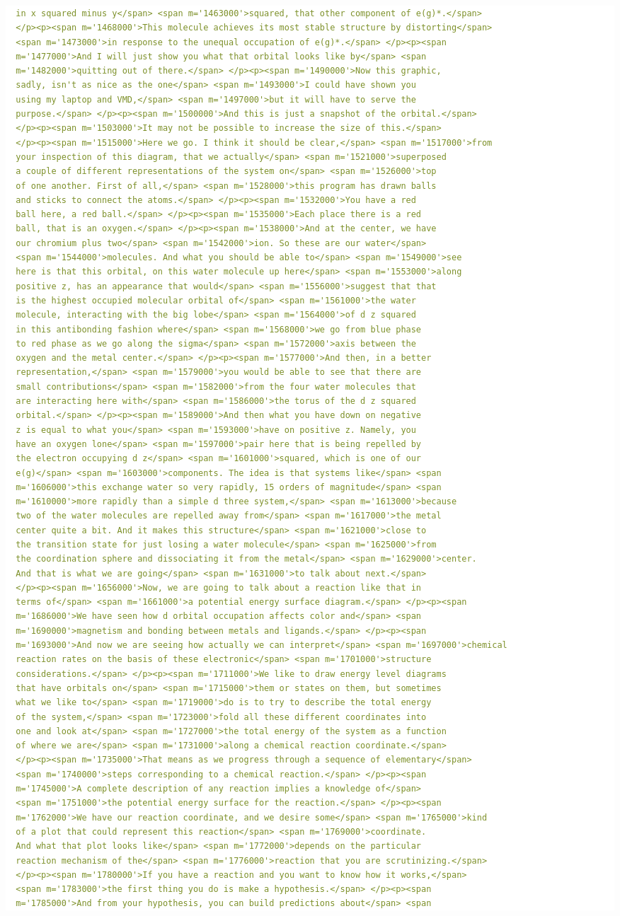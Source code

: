 ```yaml
  in x squared minus y</span> <span m='1463000'>squared, that other component of e(g)*.</span>
  </p><p><span m='1468000'>This molecule achieves its most stable structure by distorting</span>
  <span m='1473000'>in response to the unequal occupation of e(g)*.</span> </p><p><span
  m='1477000'>And I will just show you what that orbital looks like by</span> <span
  m='1482000'>quitting out of there.</span> </p><p><span m='1490000'>Now this graphic,
  sadly, isn't as nice as the one</span> <span m='1493000'>I could have shown you
  using my laptop and VMD,</span> <span m='1497000'>but it will have to serve the
  purpose.</span> </p><p><span m='1500000'>And this is just a snapshot of the orbital.</span>
  </p><p><span m='1503000'>It may not be possible to increase the size of this.</span>
  </p><p><span m='1515000'>Here we go. I think it should be clear,</span> <span m='1517000'>from
  your inspection of this diagram, that we actually</span> <span m='1521000'>superposed
  a couple of different representations of the system on</span> <span m='1526000'>top
  of one another. First of all,</span> <span m='1528000'>this program has drawn balls
  and sticks to connect the atoms.</span> </p><p><span m='1532000'>You have a red
  ball here, a red ball.</span> </p><p><span m='1535000'>Each place there is a red
  ball, that is an oxygen.</span> </p><p><span m='1538000'>And at the center, we have
  our chromium plus two</span> <span m='1542000'>ion. So these are our water</span>
  <span m='1544000'>molecules. And what you should be able to</span> <span m='1549000'>see
  here is that this orbital, on this water molecule up here</span> <span m='1553000'>along
  positive z, has an appearance that would</span> <span m='1556000'>suggest that that
  is the highest occupied molecular orbital of</span> <span m='1561000'>the water
  molecule, interacting with the big lobe</span> <span m='1564000'>of d z squared
  in this antibonding fashion where</span> <span m='1568000'>we go from blue phase
  to red phase as we go along the sigma</span> <span m='1572000'>axis between the
  oxygen and the metal center.</span> </p><p><span m='1577000'>And then, in a better
  representation,</span> <span m='1579000'>you would be able to see that there are
  small contributions</span> <span m='1582000'>from the four water molecules that
  are interacting here with</span> <span m='1586000'>the torus of the d z squared
  orbital.</span> </p><p><span m='1589000'>And then what you have down on negative
  z is equal to what you</span> <span m='1593000'>have on positive z. Namely, you
  have an oxygen lone</span> <span m='1597000'>pair here that is being repelled by
  the electron occupying d z</span> <span m='1601000'>squared, which is one of our
  e(g)</span> <span m='1603000'>components. The idea is that systems like</span> <span
  m='1606000'>this exchange water so very rapidly, 15 orders of magnitude</span> <span
  m='1610000'>more rapidly than a simple d three system,</span> <span m='1613000'>because
  two of the water molecules are repelled away from</span> <span m='1617000'>the metal
  center quite a bit. And it makes this structure</span> <span m='1621000'>close to
  the transition state for just losing a water molecule</span> <span m='1625000'>from
  the coordination sphere and dissociating it from the metal</span> <span m='1629000'>center.
  And that is what we are going</span> <span m='1631000'>to talk about next.</span>
  </p><p><span m='1656000'>Now, we are going to talk about a reaction like that in
  terms of</span> <span m='1661000'>a potential energy surface diagram.</span> </p><p><span
  m='1686000'>We have seen how d orbital occupation affects color and</span> <span
  m='1690000'>magnetism and bonding between metals and ligands.</span> </p><p><span
  m='1693000'>And now we are seeing how actually we can interpret</span> <span m='1697000'>chemical
  reaction rates on the basis of these electronic</span> <span m='1701000'>structure
  considerations.</span> </p><p><span m='1711000'>We like to draw energy level diagrams
  that have orbitals on</span> <span m='1715000'>them or states on them, but sometimes
  what we like to</span> <span m='1719000'>do is to try to describe the total energy
  of the system,</span> <span m='1723000'>fold all these different coordinates into
  one and look at</span> <span m='1727000'>the total energy of the system as a function
  of where we are</span> <span m='1731000'>along a chemical reaction coordinate.</span>
  </p><p><span m='1735000'>That means as we progress through a sequence of elementary</span>
  <span m='1740000'>steps corresponding to a chemical reaction.</span> </p><p><span
  m='1745000'>A complete description of any reaction implies a knowledge of</span>
  <span m='1751000'>the potential energy surface for the reaction.</span> </p><p><span
  m='1762000'>We have our reaction coordinate, and we desire some</span> <span m='1765000'>kind
  of a plot that could represent this reaction</span> <span m='1769000'>coordinate.
  And what that plot looks like</span> <span m='1772000'>depends on the particular
  reaction mechanism of the</span> <span m='1776000'>reaction that you are scrutinizing.</span>
  </p><p><span m='1780000'>If you have a reaction and you want to know how it works,</span>
  <span m='1783000'>the first thing you do is make a hypothesis.</span> </p><p><span
  m='1785000'>And from your hypothesis, you can build predictions about</span> <span
```